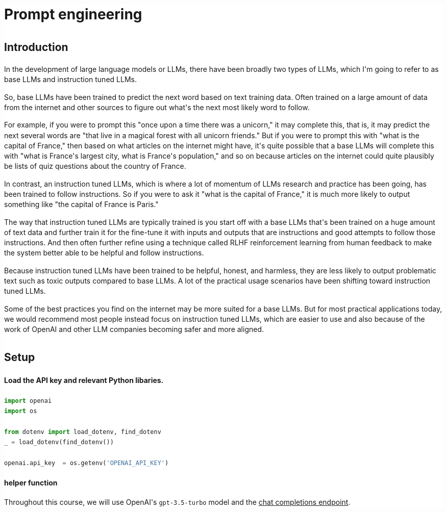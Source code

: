 # Prompt engineering

## Introduction

In the development of large language models or LLMs, there have been broadly two types of LLMs, which I'm going to refer to as base LLMs and instruction tuned LLMs.

So, base LLMs have been trained to predict the next word based on text training data. Often trained on a large amount of data from the internet and other sources to figure out what's the next most likely word to follow.

For example, if you were to prompt this "once upon a time there was a unicorn," it may complete this, that is, it may predict the next several words are "that live in a magical forest with all unicorn friends." But if you were to prompt this with "what is the capital of France," then based on what articles on the internet might have, it's quite possible that a base LLMs will complete this with "what is France's largest city, what is France's population," and so on because articles on the internet could quite plausibly be lists of quiz questions about the country of France.

In contrast, an instruction tuned LLMs, which is where a lot of momentum of LLMs research and practice has been going, has been trained to follow instructions. So if you were to ask it "what is the capital of France," it is much more likely to output something like "the capital of France is Paris."

The way that instruction tuned LLMs are typically trained is you start off with a base LLMs that's been trained on a huge amount of text data and further train it for the fine-tune it with inputs and outputs that are instructions and good attempts to follow those instructions. And then often further refine using a technique called RLHF reinforcement learning from human feedback to make the system better able to be helpful and follow instructions.

Because instruction tuned LLMs have been trained to be helpful, honest, and harmless, they are less likely to output problematic text such as toxic outputs compared to base LLMs. A lot of the practical usage scenarios have been shifting toward instruction tuned LLMs.

Some of the best practices you find on the internet may be more suited for a base LLMs. But for most practical applications today, we would recommend most people instead focus on instruction tuned LLMs, which are easier to use and also because of the work of OpenAI and other LLM companies becoming safer and more aligned.

## Setup
#### Load the API key and relevant Python libaries.

```python
import openai
import os

from dotenv import load_dotenv, find_dotenv
_ = load_dotenv(find_dotenv())

openai.api_key  = os.getenv('OPENAI_API_KEY')
```

#### helper function
Throughout this course, we will use OpenAI's `gpt-3.5-turbo` model and the [chat completions endpoint](https://platform.openai.com/docs/guides/chat). 
